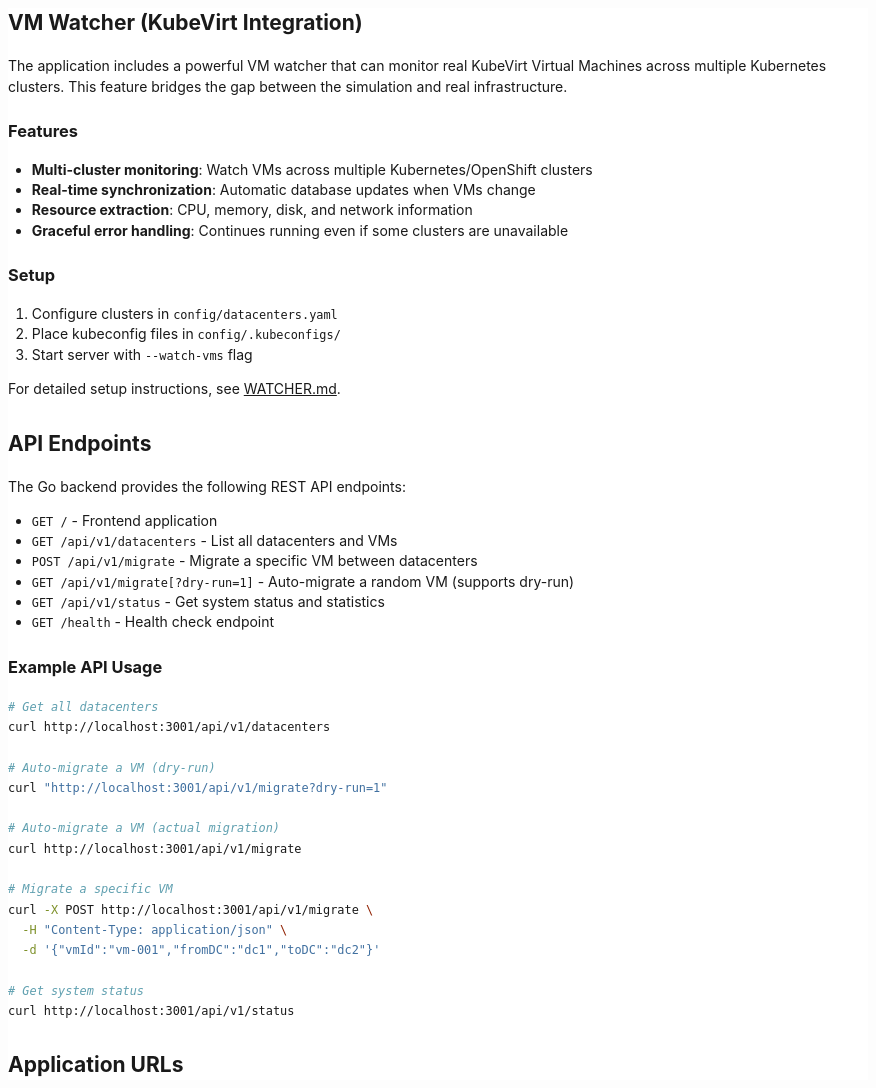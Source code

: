 ## VM Watcher (KubeVirt Integration)

The application includes a powerful VM watcher that can monitor real KubeVirt Virtual Machines across multiple Kubernetes clusters. This feature bridges the gap between the simulation and real infrastructure.

### Features
- **Multi-cluster monitoring**: Watch VMs across multiple Kubernetes/OpenShift clusters
- **Real-time synchronization**: Automatic database updates when VMs change
- **Resource extraction**: CPU, memory, disk, and network information
- **Graceful error handling**: Continues running even if some clusters are unavailable

### Setup
1. Configure clusters in `config/datacenters.yaml`
2. Place kubeconfig files in `config/.kubeconfigs/`
3. Start server with `--watch-vms` flag

For detailed setup instructions, see [WATCHER.md](./WATCHER.md).

## API Endpoints

The Go backend provides the following REST API endpoints:

- `GET /` - Frontend application
- `GET /api/v1/datacenters` - List all datacenters and VMs
- `POST /api/v1/migrate` - Migrate a specific VM between datacenters
- `GET /api/v1/migrate[?dry-run=1]` - Auto-migrate a random VM (supports dry-run)
- `GET /api/v1/status` - Get system status and statistics
- `GET /health` - Health check endpoint

### Example API Usage

```bash
# Get all datacenters
curl http://localhost:3001/api/v1/datacenters

# Auto-migrate a VM (dry-run)
curl "http://localhost:3001/api/v1/migrate?dry-run=1"

# Auto-migrate a VM (actual migration)
curl http://localhost:3001/api/v1/migrate

# Migrate a specific VM
curl -X POST http://localhost:3001/api/v1/migrate \
  -H "Content-Type: application/json" \
  -d '{"vmId":"vm-001","fromDC":"dc1","toDC":"dc2"}'

# Get system status
curl http://localhost:3001/api/v1/status
```

## Application URLs
